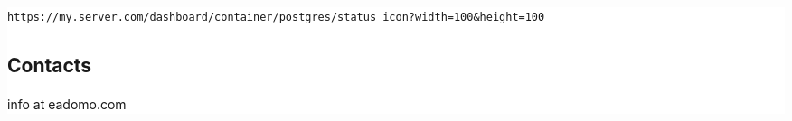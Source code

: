 ```https://my.server.com/dashboard/container/postgres/status_icon?width=100&height=100```
## Contacts

info at eadomo.com
